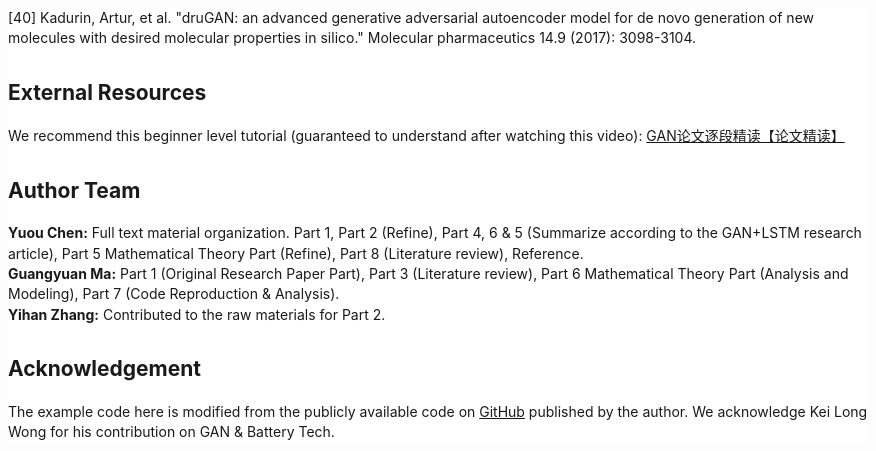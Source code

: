<a id="40">[40]</a> Kadurin, Artur, et al. "druGAN: an advanced generative adversarial autoencoder model for de novo generation of new molecules with desired molecular properties in silico." Molecular pharmaceutics 14.9 (2017): 3098-3104.



## External Resources
We recommend this beginner level tutorial (guaranteed to understand after watching this video): [GAN论文逐段精读【论文精读】](https://www.bilibili.com/video/BV1rb4y187vD/?share_source=copy_web&vd_source=4cc56b6cdbf6784d83e42de8d1dded74)



## Author Team
**Yuou Chen:** Full text material organization. Part 1, Part 2 (Refine), Part 4, 6 & 5 (Summarize according to the GAN+LSTM research article), Part 5 Mathematical Theory Part (Refine), Part 8 (Literature review), Reference.   
**Guangyuan Ma:** Part 1 (Original Research Paper Part), Part 3 (Literature review), Part 6 Mathematical Theory Part (Analysis and Modeling), Part 7 (Code Reproduction & Analysis).  
**Yihan Zhang:** Contributed to the raw materials for Part 2.


## Acknowledgement
The example code here is modified from the publicly available code on [GitHub](https://github.com/KeiLongW/synthetic-battery-data) published by the author. We acknowledge Kei Long Wong for his contribution on GAN & Battery Tech.
